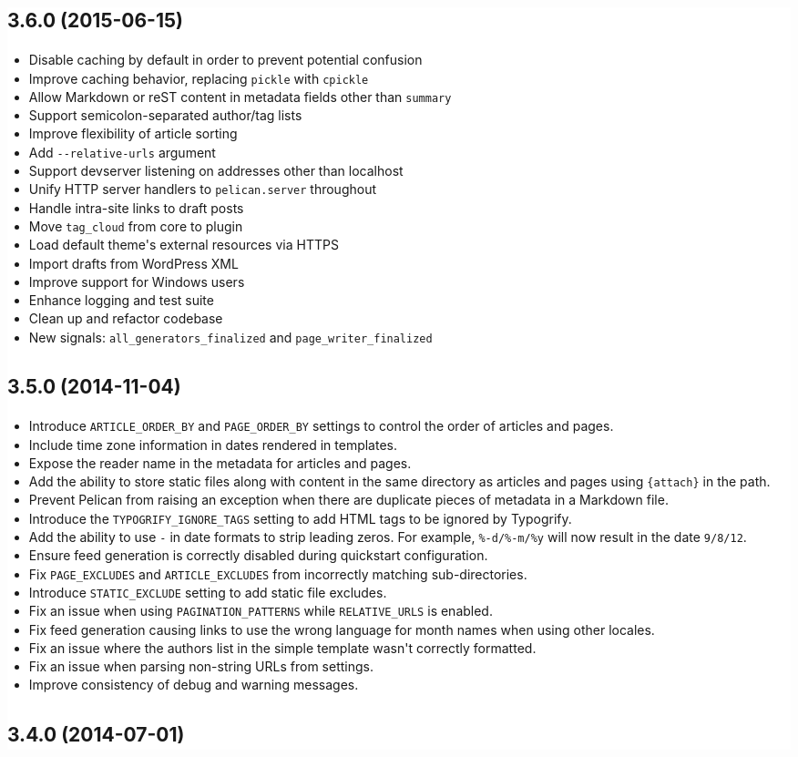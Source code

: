 ## 3.6.0 (2015-06-15)

-   Disable caching by default in order to prevent potential confusion
-   Improve caching behavior, replacing `pickle` with `cpickle`
-   Allow Markdown or reST content in metadata fields other than
    `summary`
-   Support semicolon-separated author/tag lists
-   Improve flexibility of article sorting
-   Add `--relative-urls` argument
-   Support devserver listening on addresses other than localhost
-   Unify HTTP server handlers to `pelican.server` throughout
-   Handle intra-site links to draft posts
-   Move `tag_cloud` from core to plugin
-   Load default theme's external resources via HTTPS
-   Import drafts from WordPress XML
-   Improve support for Windows users
-   Enhance logging and test suite
-   Clean up and refactor codebase
-   New signals: `all_generators_finalized` and `page_writer_finalized`

## 3.5.0 (2014-11-04)

-   Introduce `ARTICLE_ORDER_BY` and `PAGE_ORDER_BY` settings to control
    the order of articles and pages.
-   Include time zone information in dates rendered in templates.
-   Expose the reader name in the metadata for articles and pages.
-   Add the ability to store static files along with content in the same
    directory as articles and pages using `{attach}` in the path.
-   Prevent Pelican from raising an exception when there are duplicate
    pieces of metadata in a Markdown file.
-   Introduce the `TYPOGRIFY_IGNORE_TAGS` setting to add HTML tags to be
    ignored by Typogrify.
-   Add the ability to use `-` in date formats to strip leading zeros.
    For example, `%-d/%-m/%y` will now result in the date `9/8/12`.
-   Ensure feed generation is correctly disabled during quickstart
    configuration.
-   Fix `PAGE_EXCLUDES` and `ARTICLE_EXCLUDES` from incorrectly matching
    sub-directories.
-   Introduce `STATIC_EXCLUDE` setting to add static file excludes.
-   Fix an issue when using `PAGINATION_PATTERNS` while `RELATIVE_URLS`
    is enabled.
-   Fix feed generation causing links to use the wrong language for
    month names when using other locales.
-   Fix an issue where the authors list in the simple template wasn't
    correctly formatted.
-   Fix an issue when parsing non-string URLs from settings.
-   Improve consistency of debug and warning messages.

## 3.4.0 (2014-07-01)
